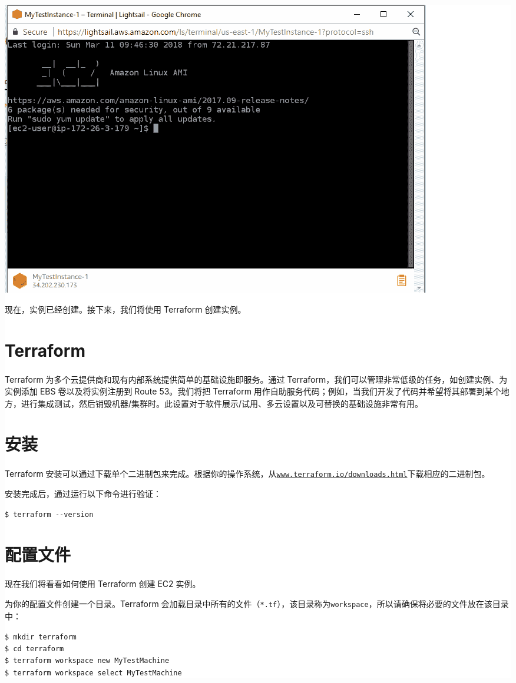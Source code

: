 ![](img/f0484c1e-52dd-413a-bd9b-bfd145bddc83.png)

现在，实例已经创建。接下来，我们将使用 Terraform 创建实例。

# Terraform

Terraform 为多个云提供商和现有内部系统提供简单的基础设施即服务。通过 Terraform，我们可以管理非常低级的任务，如创建实例、为实例添加 EBS 卷以及将实例注册到 Route 53。我们将把 Terraform 用作自助服务代码；例如，当我们开发了代码并希望将其部署到某个地方，进行集成测试，然后销毁机器/集群时。此设置对于软件展示/试用、多云设置以及可替换的基础设施非常有用。

# 安装

Terraform 安装可以通过下载单个二进制包来完成。根据你的操作系统，从[`www.terraform.io/downloads.html`](https://www.terraform.io/downloads.html)下载相应的二进制包。

安装完成后，通过运行以下命令进行验证：

```
$ terraform --version
```

# 配置文件

现在我们将看看如何使用 Terraform 创建 EC2 实例。

为你的配置文件创建一个目录。Terraform 会加载目录中所有的文件（`*.tf`），该目录称为`workspace`，所以请确保将必要的文件放在该目录中：

```
$ mkdir terraform
$ cd terraform
$ terraform workspace new MyTestMachine
$ terraform workspace select MyTestMachine
```
